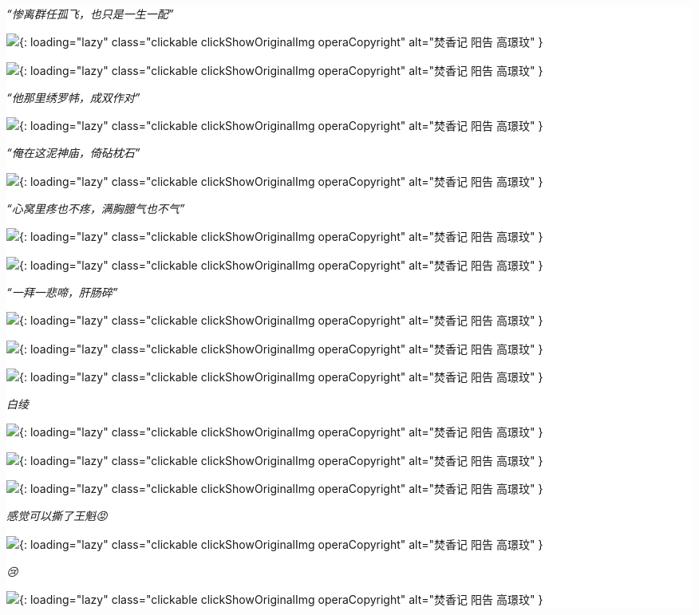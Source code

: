 *“惨离群任孤飞，也只是一生一配”*

![](https://apqx.oss-cn-hangzhou.aliyuncs.com/blog/opera/20230305/fenxiangji_yanggao/DSC08042_thumb.jpg){: loading="lazy" class="clickable clickShowOriginalImg operaCopyright" alt="焚香记 阳告 高璟玟" }

![](https://apqx.oss-cn-hangzhou.aliyuncs.com/blog/opera/20230305/fenxiangji_yanggao/DSC08044_thumb.jpg){: loading="lazy" class="clickable clickShowOriginalImg operaCopyright" alt="焚香记 阳告 高璟玟" }

*“他那里绣罗帏，成双作对”*

![](https://apqx.oss-cn-hangzhou.aliyuncs.com/blog/opera/20230305/fenxiangji_yanggao/DSC08049_thumb.jpg){: loading="lazy" class="clickable clickShowOriginalImg operaCopyright" alt="焚香记 阳告 高璟玟" }


*“俺在这泥神庙，倚砧枕石”*

![](https://apqx.oss-cn-hangzhou.aliyuncs.com/blog/opera/20230305/fenxiangji_yanggao/DSC08121_thumb.jpg){: loading="lazy" class="clickable clickShowOriginalImg operaCopyright" alt="焚香记 阳告 高璟玟" }

*“心窝里疼也不疼，满胸臆气也不气”*

![](https://apqx.oss-cn-hangzhou.aliyuncs.com/blog/opera/20230305/fenxiangji_yanggao/DSC08122_thumb.jpg){: loading="lazy" class="clickable clickShowOriginalImg operaCopyright" alt="焚香记 阳告 高璟玟" }

![](https://apqx.oss-cn-hangzhou.aliyuncs.com/blog/opera/20230305/fenxiangji_yanggao/DSC08124_thumb.jpg){: loading="lazy" class="clickable clickShowOriginalImg operaCopyright" alt="焚香记 阳告 高璟玟" }

*“一拜一悲啼，肝肠碎”*

![](https://apqx.oss-cn-hangzhou.aliyuncs.com/blog/opera/20230305/fenxiangji_yanggao/DSC08132_thumb.jpg){: loading="lazy" class="clickable clickShowOriginalImg operaCopyright" alt="焚香记 阳告 高璟玟" }

![](https://apqx.oss-cn-hangzhou.aliyuncs.com/blog/opera/20230305/fenxiangji_yanggao/DSC08141_thumb.jpg){: loading="lazy" class="clickable clickShowOriginalImg operaCopyright" alt="焚香记 阳告 高璟玟" }

![](https://apqx.oss-cn-hangzhou.aliyuncs.com/blog/opera/20230305/fenxiangji_yanggao/DSC08144_thumb.jpg){: loading="lazy" class="clickable clickShowOriginalImg operaCopyright" alt="焚香记 阳告 高璟玟" }

*白绫*

![](https://apqx.oss-cn-hangzhou.aliyuncs.com/blog/opera/20230305/fenxiangji_yanggao/DSC08155_thumb.jpg){: loading="lazy" class="clickable clickShowOriginalImg operaCopyright" alt="焚香记 阳告 高璟玟" }

![](https://apqx.oss-cn-hangzhou.aliyuncs.com/blog/opera/20230305/fenxiangji_yanggao/DSC08166_thumb.jpg){: loading="lazy" class="clickable clickShowOriginalImg operaCopyright" alt="焚香记 阳告 高璟玟" }



![](https://apqx.oss-cn-hangzhou.aliyuncs.com/blog/opera/20230305/fenxiangji_yanggao/DSC08174_thumb.jpg){: loading="lazy" class="clickable clickShowOriginalImg operaCopyright" alt="焚香记 阳告 高璟玟" }



*感觉可以撕了王魁😡*

![](https://apqx.oss-cn-hangzhou.aliyuncs.com/blog/opera/20230305/fenxiangji_yanggao/DSC08179_thumb.jpg){: loading="lazy" class="clickable clickShowOriginalImg operaCopyright" alt="焚香记 阳告 高璟玟" }

*😢*

![](https://apqx.oss-cn-hangzhou.aliyuncs.com/blog/opera/20230305/fenxiangji_yanggao/DSC08185_thumb.jpg){: loading="lazy" class="clickable clickShowOriginalImg operaCopyright" alt="焚香记 阳告 高璟玟" }